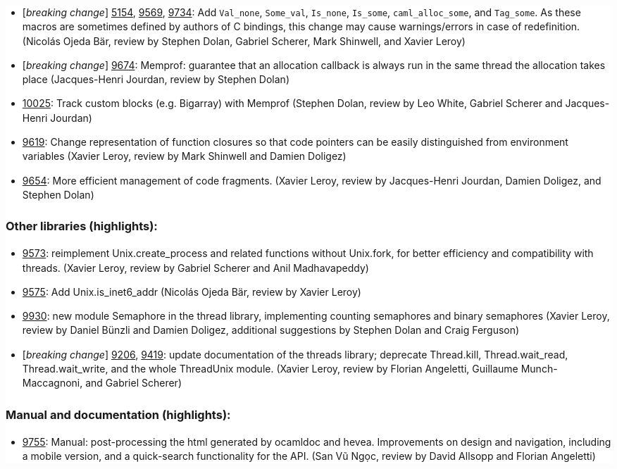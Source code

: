 * [*breaking change*] [5154](https://github.com/ocaml/ocaml/issues/5154), [9569](https://github.com/ocaml/ocaml/issues/9569), [9734](https://github.com/ocaml/ocaml/issues/9734): Add `Val_none`, `Some_val`, `Is_none`, `Is_some`,
  `caml_alloc_some`, and `Tag_some`. As these macros are sometimes defined by
  authors of C bindings, this change may cause warnings/errors in case of
  redefinition.
  (Nicolás Ojeda Bär, review by Stephen Dolan, Gabriel Scherer, Mark Shinwell,
  and Xavier Leroy)

* [*breaking change*] [9674](https://github.com/ocaml/ocaml/issues/9674): Memprof: guarantee that an allocation callback is always run
  in the same thread the allocation takes place
  (Jacques-Henri Jourdan, review by Stephen Dolan)

- [10025](https://github.com/ocaml/ocaml/issues/10025): Track custom blocks (e.g. Bigarray) with Memprof
  (Stephen Dolan, review by Leo White, Gabriel Scherer and Jacques-Henri
   Jourdan)

- [9619](https://github.com/ocaml/ocaml/issues/9619): Change representation of function closures so that code pointers
  can be easily distinguished from environment variables
  (Xavier Leroy, review by Mark Shinwell and Damien Doligez)

- [9654](https://github.com/ocaml/ocaml/issues/9654): More efficient management of code fragments.
  (Xavier Leroy, review by Jacques-Henri Jourdan, Damien Doligez, and
  Stephen Dolan)

### Other libraries (highlights):

- [9573](https://github.com/ocaml/ocaml/issues/9573): reimplement Unix.create_process and related functions without
  Unix.fork, for better efficiency and compatibility with threads.
  (Xavier Leroy, review by Gabriel Scherer and Anil Madhavapeddy)

- [9575](https://github.com/ocaml/ocaml/issues/9575): Add Unix.is_inet6_addr
  (Nicolás Ojeda Bär, review by Xavier Leroy)

- [9930](https://github.com/ocaml/ocaml/issues/9930): new module Semaphore in the thread library, implementing
  counting semaphores and binary semaphores
  (Xavier Leroy, review by Daniel Bünzli and Damien Doligez,
   additional suggestions by Stephen Dolan and Craig Ferguson)

* [*breaking change*] [9206](https://github.com/ocaml/ocaml/issues/9206), [9419](https://github.com/ocaml/ocaml/issues/9419): update documentation of the threads library;
  deprecate Thread.kill, Thread.wait_read, Thread.wait_write,
  and the whole ThreadUnix module.
  (Xavier Leroy, review by Florian Angeletti, Guillaume Munch-Maccagnoni,
   and Gabriel Scherer)

### Manual and documentation (highlights):

- [9755](https://github.com/ocaml/ocaml/issues/9755): Manual: post-processing the html generated by ocamldoc and
   hevea. Improvements on design and navigation, including a mobile
   version, and a quick-search functionality for the API.
   (San Vũ Ngọc, review by David Allsopp and Florian Angeletti)

